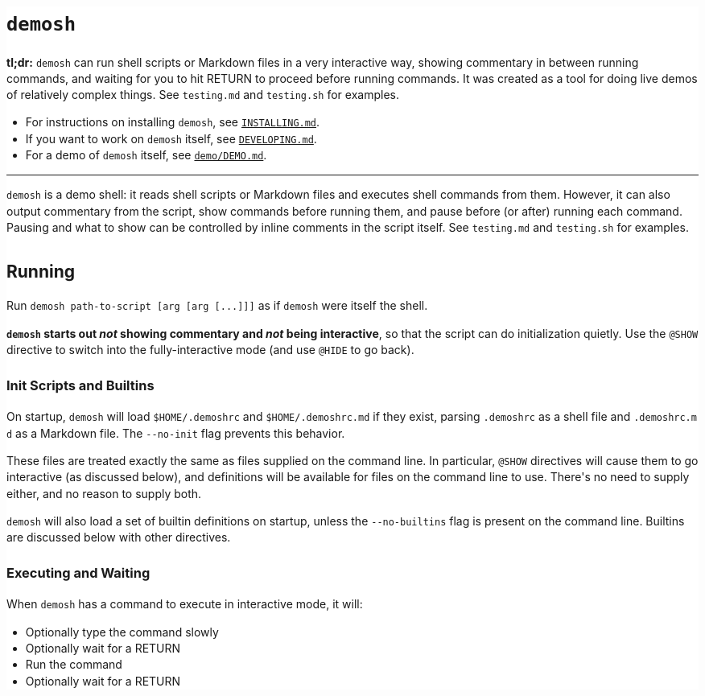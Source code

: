 # `demosh`

**tl;dr:** `demosh` can run shell scripts or Markdown files in a very
interactive way, showing commentary in between running commands, and waiting
for you to hit RETURN to proceed before running commands. It was created as
a tool for doing live demos of relatively complex things. See `testing.md`
and `testing.sh` for examples.



- For instructions on installing `demosh`, see [`INSTALLING.md`](INSTALLING.md).
- If you want to work on `demosh` itself, see [`DEVELOPING.md`](DEVELOPING.md).
- For a demo of `demosh` itself, see [`demo/DEMO.md`](demo/DEMO.md).

----

`demosh` is a demo shell: it reads shell scripts or Markdown files and
executes shell commands from them. However, it can also output commentary
from the script, show commands before running them, and pause before (or
after) running each command. Pausing and what to show can be controlled by
inline comments in the script itself. See `testing.md` and `testing.sh` for
examples.

## Running

Run `demosh path-to-script [arg [arg [...]]]` as if `demosh` were itself the
shell.

**`demosh` starts out _not_ showing commentary and _not_ being interactive**,
so that the script can do initialization quietly. Use the `@SHOW` directive
to switch into the fully-interactive mode (and use `@HIDE` to go back).

### Init Scripts and Builtins

On startup, `demosh` will load `$HOME/.demoshrc` and `$HOME/.demoshrc.md` if
they exist, parsing `.demoshrc` as a shell file and `.demoshrc.md` as a
Markdown file. The `--no-init` flag prevents this behavior.

These files are treated exactly the same as files supplied on the command
line. In particular, `@SHOW` directives will cause them to go interactive (as
discussed below), and definitions will be available for files on the command
line to use. There's no need to supply either, and no reason to supply both.

`demosh` will also load a set of builtin definitions on startup, unless the
`--no-builtins` flag is present on the command line. Builtins are discussed
below with other directives.

### Executing and Waiting

When `demosh` has a command to execute in interactive mode, it will:

- Optionally type the command slowly
- Optionally wait for a RETURN
- Run the command
- Optionally wait for a RETURN
